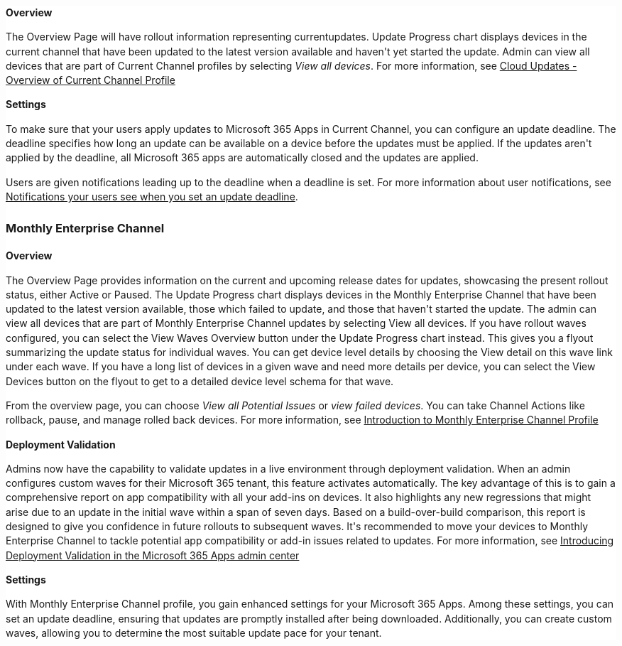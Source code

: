 **Overview**

The Overview Page will have rollout information representing currentupdates. Update Progress chart displays devices in the current channel that have been updated to the latest version available and haven't yet started the update. Admin can view all devices that are part of Current Channel profiles by selecting *View all devices*. For more information, see [Cloud Updates - Overview of Current Channel Profile](https://www.youtube.com/watch?v=wwguIOw788I)

**Settings**

To make sure that your users apply updates to Microsoft 365 Apps in Current Channel, you can configure an update deadline. The deadline specifies how long an update can be available on a device before the updates must be applied. If the updates aren't applied by the deadline, all Microsoft 365 apps are automatically closed and the updates are applied. 

Users are given notifications leading up to the deadline when a deadline is set. For more information about user notifications, see [Notifications your users see when you set an update deadline](/deployoffice/updates/end-user-update-notifications-microsoft-365-apps#notifications-your-users-see-when-you-set-an-update-deadline-for-microsoft-365-apps).

### Monthly Enterprise Channel

**Overview**

The Overview Page provides information on the current and upcoming release dates for updates, showcasing the present rollout status, either Active or Paused. The Update Progress chart displays devices in the Monthly Enterprise Channel that have been updated to the latest version available, those which failed to update, and those that haven't started the update. The admin can view all devices that are part of Monthly Enterprise Channel updates by selecting View all devices. If you have rollout waves configured, you can select the View Waves Overview button under the Update Progress chart instead. This gives you a flyout summarizing the update status for individual waves. You can get device level details by choosing the View detail on this wave link under each wave. If you have a long list of devices in a given wave and need more details per device, you can select the View Devices button on the flyout to get to a detailed device level schema for that wave.

From the overview page, you can choose *View all Potential Issues* or *view failed devices*. You can take Channel Actions like rollback, pause, and manage rolled back devices. For more information, see [Introduction to Monthly Enterprise Channel Profile](https://www.youtube.com/watch?v=vUDGQ5I_5lo)

**Deployment Validation**

Admins now have the capability to validate updates in a live environment through deployment validation. When an admin configures custom waves for their Microsoft 365 tenant, this feature activates automatically. The key advantage of this is to gain a comprehensive report on app compatibility with all your add-ins on devices. It also highlights any new regressions that might arise due to an update in the initial wave within a span of seven days. Based on a build-over-build comparison, this report is designed to give you confidence in future rollouts to subsequent waves. It's recommended to move your devices to Monthly Enterprise Channel to tackle potential app compatibility or add-in issues related to updates. For more information, see [Introducing Deployment Validation in the Microsoft 365 Apps admin center](https://youtu.be/qTzoyXU8Uw8)

**Settings**

With Monthly Enterprise Channel profile, you gain enhanced settings for your Microsoft 365 Apps. Among these settings, you can set an update deadline, ensuring that updates are promptly installed after being downloaded. Additionally, you can create custom waves, allowing you to determine the most suitable update pace for your tenant.

